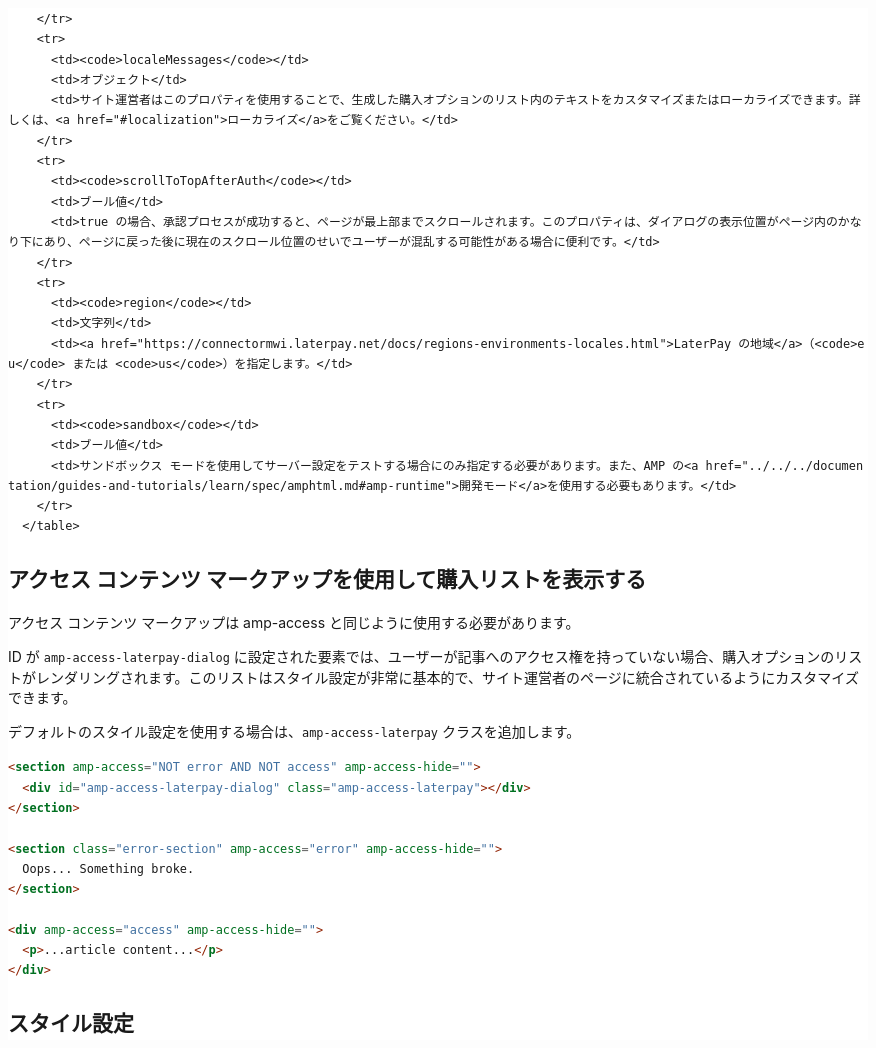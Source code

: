         </tr>
        <tr>
          <td><code>localeMessages</code></td>
          <td>オブジェクト</td>
          <td>サイト運営者はこのプロパティを使用することで、生成した購入オプションのリスト内のテキストをカスタマイズまたはローカライズできます。詳しくは、<a href="#localization">ローカライズ</a>をご覧ください。</td>
        </tr>
        <tr>
          <td><code>scrollToTopAfterAuth</code></td>
          <td>ブール値</td>
          <td>true の場合、承認プロセスが成功すると、ページが最上部までスクロールされます。このプロパティは、ダイアログの表示位置がページ内のかなり下にあり、ページに戻った後に現在のスクロール位置のせいでユーザーが混乱する可能性がある場合に便利です。</td>
        </tr>
        <tr>
          <td><code>region</code></td>
          <td>文字列</td>
          <td><a href="https://connectormwi.laterpay.net/docs/regions-environments-locales.html">LaterPay の地域</a>（<code>eu</code> または <code>us</code>）を指定します。</td>
        </tr>
        <tr>
          <td><code>sandbox</code></td>
          <td>ブール値</td>
          <td>サンドボックス モードを使用してサーバー設定をテストする場合にのみ指定する必要があります。また、AMP の<a href="../../../documentation/guides-and-tutorials/learn/spec/amphtml.md#amp-runtime">開発モード</a>を使用する必要もあります。</td>
        </tr>
      </table>

## アクセス コンテンツ マークアップを使用して購入リストを表示する <a name="using-access-content-markup-and-showing-the-purchase-list"></a>

アクセス コンテンツ マークアップは amp-access と同じように使用する必要があります。

ID が `amp-access-laterpay-dialog` に設定された要素では、ユーザーが記事へのアクセス権を持っていない場合、購入オプションのリストがレンダリングされます。このリストはスタイル設定が非常に基本的で、サイト運営者のページに統合されているようにカスタマイズできます。

デフォルトのスタイル設定を使用する場合は、`amp-access-laterpay` クラスを追加します。

```html
<section amp-access="NOT error AND NOT access" amp-access-hide="">
  <div id="amp-access-laterpay-dialog" class="amp-access-laterpay"></div>
</section>

<section class="error-section" amp-access="error" amp-access-hide="">
  Oops... Something broke.
</section>

<div amp-access="access" amp-access-hide="">
  <p>...article content...</p>
</div>
```

## スタイル設定 <a name="styling"></a>
